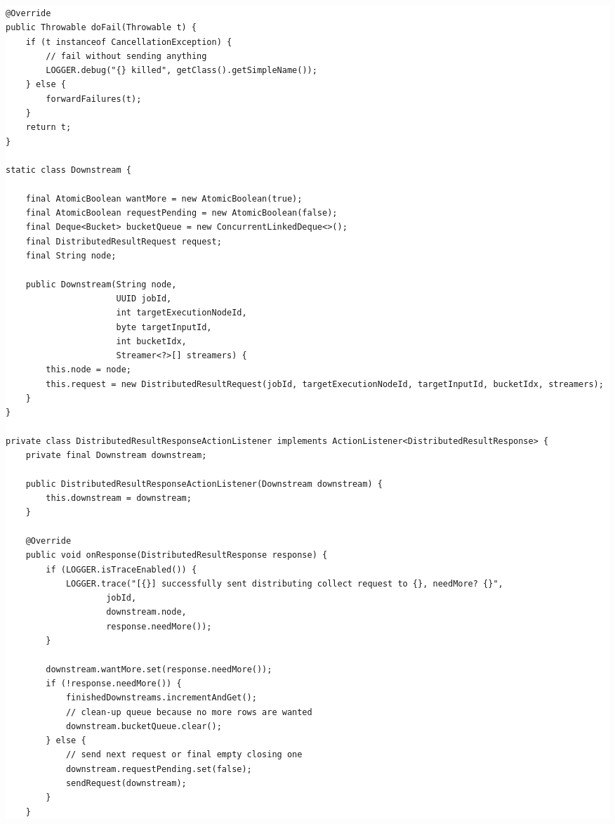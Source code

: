     @Override
    public Throwable doFail(Throwable t) {
        if (t instanceof CancellationException) {
            // fail without sending anything
            LOGGER.debug("{} killed", getClass().getSimpleName());
        } else {
            forwardFailures(t);
        }
        return t;
    }

    static class Downstream {

        final AtomicBoolean wantMore = new AtomicBoolean(true);
        final AtomicBoolean requestPending = new AtomicBoolean(false);
        final Deque<Bucket> bucketQueue = new ConcurrentLinkedDeque<>();
        final DistributedResultRequest request;
        final String node;

        public Downstream(String node,
                          UUID jobId,
                          int targetExecutionNodeId,
                          byte targetInputId,
                          int bucketIdx,
                          Streamer<?>[] streamers) {
            this.node = node;
            this.request = new DistributedResultRequest(jobId, targetExecutionNodeId, targetInputId, bucketIdx, streamers);
        }
    }

    private class DistributedResultResponseActionListener implements ActionListener<DistributedResultResponse> {
        private final Downstream downstream;

        public DistributedResultResponseActionListener(Downstream downstream) {
            this.downstream = downstream;
        }

        @Override
        public void onResponse(DistributedResultResponse response) {
            if (LOGGER.isTraceEnabled()) {
                LOGGER.trace("[{}] successfully sent distributing collect request to {}, needMore? {}",
                        jobId,
                        downstream.node,
                        response.needMore());
            }

            downstream.wantMore.set(response.needMore());
            if (!response.needMore()) {
                finishedDownstreams.incrementAndGet();
                // clean-up queue because no more rows are wanted
                downstream.bucketQueue.clear();
            } else {
                // send next request or final empty closing one
                downstream.requestPending.set(false);
                sendRequest(downstream);
            }
        }
